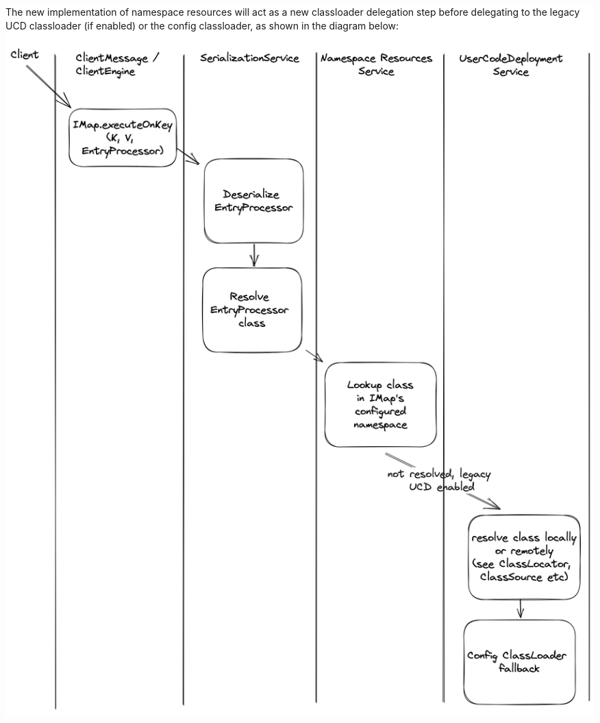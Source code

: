 The new implementation of namespace resources will act as a new classloader delegation step before delegating to the legacy UCD classloader (if enabled) or the config classloader, as shown in the diagram below:

![ucd-with-namespaces.png](diagrams/ucd-with-namespaces.png)
